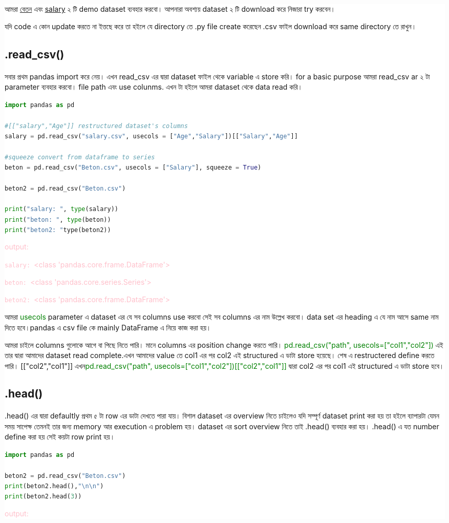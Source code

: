 আমরা [বেতন](#বেতন) এবং [salary](#salary) ২ টি demo dataset ব্যবহার করবো। আপনারা অবশ্যয় dataset ২ টি download করে নিজারা try করবেন।

যদি code এ কোন update করতে না ইত্তছে করে তা হইলে যে directory তে .py file create করেছেন .csv ফাইল download করে same directory তে রাখুন। 

## .read_csv()
সবার প্রথম pandas import করে নেয়। এখন read_csv এর দ্বারা dataset ফাইল থেকে variable এ store করি। 
for a basic purpose আমরা read_csv ar ২ টা parameter ব্যবহার করবো। file path এবং use colunms.
এখন টা হইলে আমরা dataset থেকে data read করি।

```python
import pandas as pd

#[["salary","Age"]] restructured dataset's columns
salary = pd.read_csv("salary.csv", usecols = ["Age","Salary"])[["Salary","Age"]] 

#squeeze convert from dataframe to series
beton = pd.read_csv("Beton.csv", usecols = ["Salary"], squeeze = True) 

beton2 = pd.read_csv("Beton.csv")

print("salary: ", type(salary))
print("beton: ", type(beton))
print("beton2: "type(beton2))
```

<font color="pink"> output:

```salary: ```<class 'pandas.core.frame.DataFrame'>

```beton: ```<class 'pandas.core.series.Series'>

```beton2: ```<class 'pandas.core.frame.DataFrame'> 

</font>

আমরা <font color="green">usecols</font> parameter এ dataset এর যে সব columns use করবো সেই সব columns এর নাম উল্লেখ করবো। data set এর heading এ যে নাম আসে same নাম দিতে হবে।pandas এ csv file কে mainly DataFrame এ  নিয়ে কাজ করা হয়। 


আমরা চাইলে columns গুলোকে আগে বা পিছে নিতে পারি। মানে columns এর position change করতে পারি। <font color="green">pd.read_csv("path", usecols=["col1","col2"])</font> এই তার দ্বারা আমাদের dataset read complete.এখন আমাদের value তে col1 এর পর col2 এই structured এ ডাটা store হয়েছে। শেষ এ restructered define করতে পারি। [["col2","col1"]] এখন<font color="green">pd.read_csv("path", usecols=["col1","col2"])[["col2","col1"]]</font> দ্বারা col2 এর পর col1 এই structured এ ডাটা store হবে। 


## .head()
.head() এর দ্বারা defaultly প্রথম ৫ টা row এর ডাটা দেখতে পারা যায়। বিশাল dataset এর overview নিতে চাইলেও যদি সম্পূর্ণ dataset print করা হয় তা হইলে ব্যাপারটা যেমন সময় সাপেক্ষ তেমনই তার জন্য memory আর execution এ problem হয়। dataset এর sort overview নিতে তাই .head() ব্যবহার করা হয়। .head() এ যত number define করা হয় সেই কয়টা row print হয়। 

```python
import pandas as pd

beton2 = pd.read_csv("Beton.csv")
print(beton2.head(),"\n\n")
print(beton2.head(3))

```
<font color="pink"> output:
 